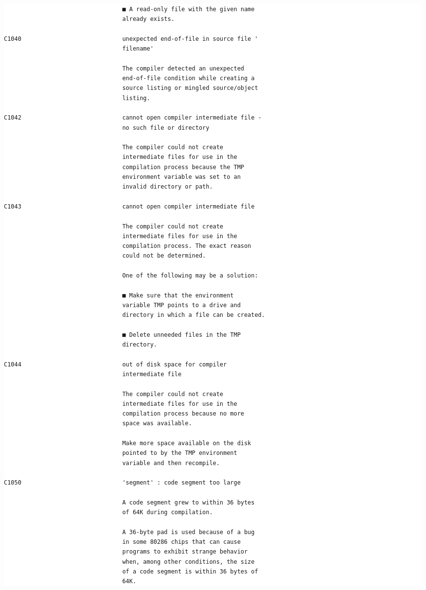 	                                  ■ A read-only file with the given name
	                                  already exists.
	
	C1040                             unexpected end-of-file in source file '
	                                  filename'
	
	                                  The compiler detected an unexpected
	                                  end-of-file condition while creating a
	                                  source listing or mingled source/object
	                                  listing.
	
	C1042                             cannot open compiler intermediate file -
	                                  no such file or directory
	
	                                  The compiler could not create
	                                  intermediate files for use in the
	                                  compilation process because the TMP
	                                  environment variable was set to an
	                                  invalid directory or path.
	
	C1043                             cannot open compiler intermediate file
	
	                                  The compiler could not create
	                                  intermediate files for use in the
	                                  compilation process. The exact reason
	                                  could not be determined.
	
	                                  One of the following may be a solution:
	
	                                  ■ Make sure that the environment
	                                  variable TMP points to a drive and
	                                  directory in which a file can be created.
	
	                                  ■ Delete unneeded files in the TMP
	                                  directory.
	
	C1044                             out of disk space for compiler
	                                  intermediate file
	
	                                  The compiler could not create
	                                  intermediate files for use in the
	                                  compilation process because no more
	                                  space was available.
	
	                                  Make more space available on the disk
	                                  pointed to by the TMP environment
	                                  variable and then recompile.
	
	C1050                             'segment' : code segment too large
	
	                                  A code segment grew to within 36 bytes
	                                  of 64K during compilation.
	
	                                  A 36-byte pad is used because of a bug
	                                  in some 80286 chips that can cause
	                                  programs to exhibit strange behavior
	                                  when, among other conditions, the size
	                                  of a code segment is within 36 bytes of
	                                  64K.
	